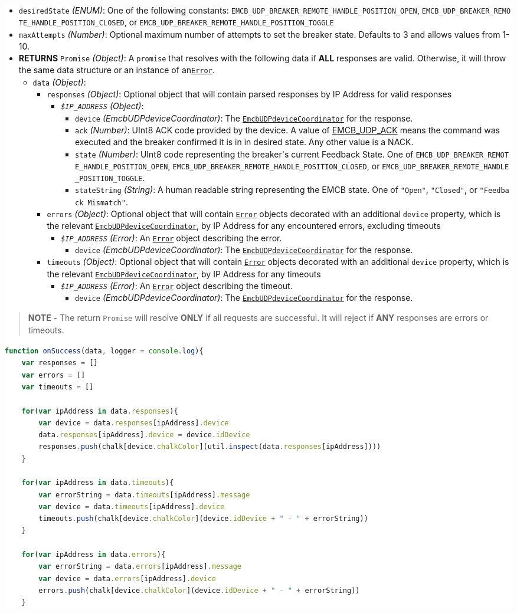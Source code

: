 - `desiredState` _(ENUM)_:  One of the following constants: `EMCB_UDP_BREAKER_REMOTE_HANDLE_POSITION_OPEN`, `EMCB_UDP_BREAKER_REMOTE_HANDLE_POSITION_CLOSED`, or `EMCB_UDP_BREAKER_REMOTE_HANDLE_POSITION_TOGGLE`
- `maxAttempts` _(Number)_: Optional maximum number of attempts to set the breaker state.  Defaults to 3 and allows values from 1-10.
- **RETURNS** `Promise` _(Object)_: A `promise` that resolves with the following data if **ALL** responses are valid.  Otherwise, it will throw the same data structure or an instance of an[`Error`](https://nodejs.org/api/errors.html).
  - `data` _(Object)_:
    - `responses` _(Object)_: Optional object that will contain parsed responses by IP Address for valid responses
      - _`$IP_ADDRESS`_ _(Object)_:
        - `device` _(EmcbUDPdeviceCoordinator)_: The [`EmcbUDPdeviceCoordinator`](#emcbudpdevicecoordinator) for the response.
        - `ack` _(Number)_: UInt8 ACK code provided by the device.  A value of [EMCB_UDP_ACK](#EMCB_UDP_ACK) means the command was executed and the breaker confirmed it is in in desired state.  Any other value is a NACK.
        - `state` _(Number)_: UInt8 code representing the breaker's current Feedback State.  One of `EMCB_UDP_BREAKER_REMOTE_HANDLE_POSITION_OPEN`, `EMCB_UDP_BREAKER_REMOTE_HANDLE_POSITION_CLOSED`, or `EMCB_UDP_BREAKER_REMOTE_HANDLE_POSITION_TOGGLE`.
        - `stateString` _(String)_: A human readable string representing the EMCB state.  One of `"Open"`, `"Closed"`, or `"Feedback Mismatch"`.
    - `errors` _(Object)_: Optional object that will contain [`Error`](https://nodejs.org/api/errors.html) objects decorated with an additional `device` property, which is the relevant [`EmcbUDPdeviceCoordinator`](#emcbudpdevicecoordinator), by IP Address for any encountered errors, excluding timeouts
      - _`$IP_ADDRESS`_ _(Error)_:  An [`Error`](https://nodejs.org/api/errors.html) object describing the error.
        - `device` _(EmcbUDPdeviceCoordinator)_: The [`EmcbUDPdeviceCoordinator`](#emcbudpdevicecoordinator) for the response.
    - `timeouts` _(Object)_: Optional object that will contain [`Error`](https://nodejs.org/api/errors.html) objects decorated with an additional `device` property, which is the relevant [`EmcbUDPdeviceCoordinator`](#emcbudpdevicecoordinator), by IP Address for any timeouts
      - _`$IP_ADDRESS`_ _(Error)_:  An [`Error`](https://nodejs.org/api/errors.html) object describing the timeout.
        - `device` _(EmcbUDPdeviceCoordinator)_: The [`EmcbUDPdeviceCoordinator`](#emcbudpdevicecoordinator) for the response.

> **NOTE** - The return `Promise` will resolve **ONLY** if all requests are
> successful.  It will reject if **ANY** responses are errors or timeouts.

```javascript
function onSuccess(data, logger = console.log){
    var responses = []
    var errors = []
    var timeouts = []

    for(var ipAddress in data.responses){
        var device = data.responses[ipAddress].device
        data.responses[ipAddress].device = device.idDevice
        responses.push(chalk[device.chalkColor](util.inspect(data.responses[ipAddress])))
    }

    for(var ipAddress in data.timeouts){
        var errorString = data.timeouts[ipAddress].message
        var device = data.timeouts[ipAddress].device
        timeouts.push(chalk[device.chalkColor](device.idDevice + " - " + errorString))
    }

    for(var ipAddress in data.errors){
        var errorString = data.errors[ipAddress].message
        var device = data.errors[ipAddress].device
        errors.push(chalk[device.chalkColor](device.idDevice + " - " + errorString))
    }


```